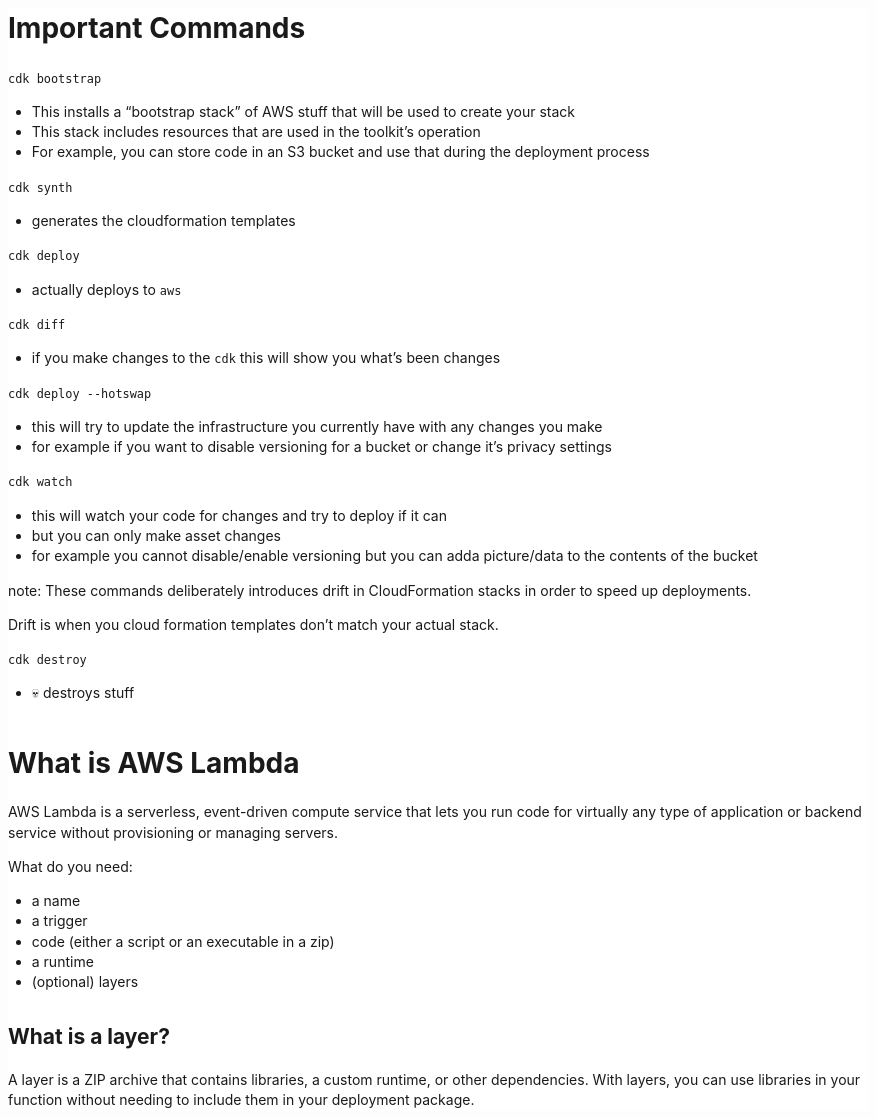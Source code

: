 # Important Commands

`cdk bootstrap`

- This installs a “bootstrap stack” of AWS stuff that will be used to create your stack
- This stack includes resources that are used in the toolkit’s operation
- For example, you can store code in an S3 bucket and use that during the deployment process

`cdk synth` 

- generates the cloudformation templates

`cdk deploy`

- actually deploys to `aws`

`cdk diff`

- if you make changes to the `cdk` this will show you what’s been changes

`cdk deploy --hotswap`

- this will try to update the infrastructure you currently have with any changes you make
- for example if you want to disable versioning for a bucket or change it’s privacy settings

`cdk watch`

- this will watch your code for changes and try to deploy if it can
- but you can only make asset changes
- for example you cannot disable/enable versioning but you can adda picture/data to the contents of the bucket

note: These commands deliberately introduces drift in CloudFormation stacks in order to speed up deployments.

Drift is when you cloud formation templates don’t match your actual stack.

`cdk destroy`

- 💀 destroys stuff

# What is AWS Lambda

AWS Lambda is a serverless, event-driven compute service that lets you run code for virtually any type of application or backend service without provisioning or managing servers. 

What do you need:

- a name
- a trigger
- code (either a script or an executable in a zip)
- a runtime
- (optional) layers

## What is a layer?

A layer is a ZIP archive that contains libraries, a custom runtime, or other dependencies. With layers, you can use libraries in your function without needing to include them in your deployment package.
